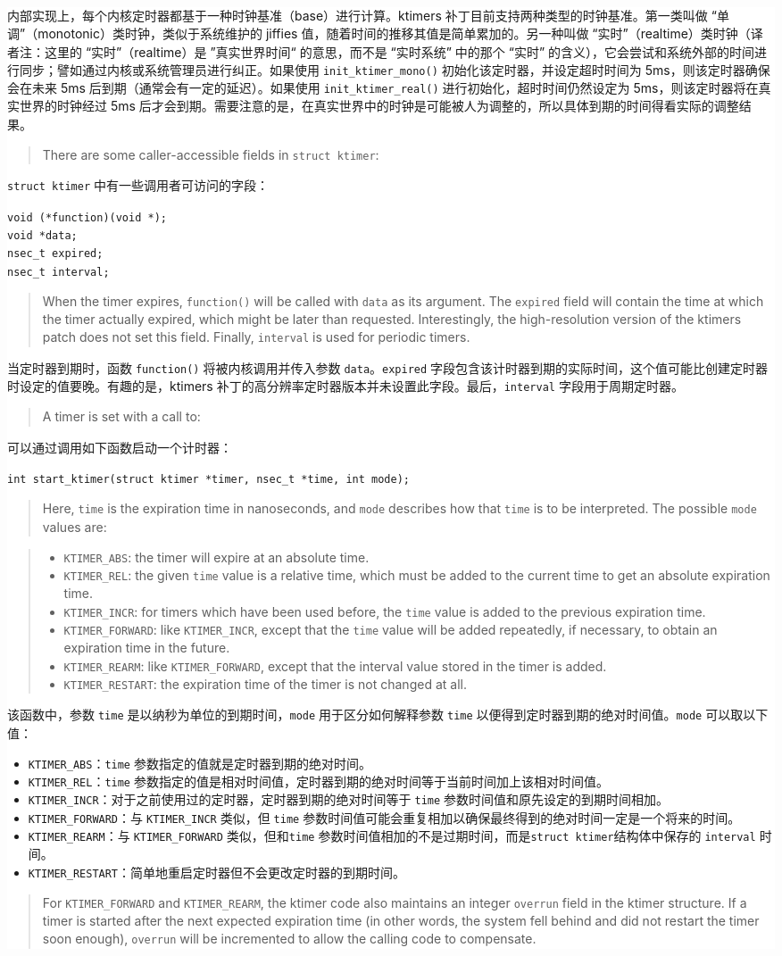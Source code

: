 内部实现上，每个内核定时器都基于一种时钟基准（base）进行计算。ktimers 补丁目前支持两种类型的时钟基准。第一类叫做 “单调”（monotonic）类时钟，类似于系统维护的 jiffies 值，随着时间的推移其值是简单累加的。另一种叫做 “实时”（realtime）类时钟（译者注：这里的 “实时”（realtime）是 ”真实世界时间“ 的意思，而不是 “实时系统” 中的那个 “实时” 的含义），它会尝试和系统外部的时间进行同步；譬如通过内核或系统管理员进行纠正。如果使用 `init_ktimer_mono()` 初始化该定时器，并设定超时时间为 5ms，则该定时器确保会在未来 5ms 后到期（通常会有一定的延迟）。如果使用 `init_ktimer_real()` 进行初始化，超时时间仍然设定为 5ms，则该定时器将在真实世界的时钟经过 5ms 后才会到期。需要注意的是，在真实世界中的时钟是可能被人为调整的，所以具体到期的时间得看实际的调整结果。

> There are some caller-accessible fields in `struct ktimer`:

`struct ktimer` 中有一些调用者可访问的字段：

	void (*function)(void *);
	void *data;
	nsec_t expired;
	nsec_t interval;

> When the timer expires, `function()` will be called with `data` as its argument. The `expired` field will contain the time at which the timer actually expired, which might be later than requested. Interestingly, the high-resolution version of the ktimers patch does not set this field. Finally, `interval` is used for periodic timers.

当定时器到期时，函数 `function()` 将被内核调用并传入参数 `data`。`expired` 字段包含该计时器到期的实际时间，这个值可能比创建定时器时设定的值要晚。有趣的是，ktimers 补丁的高分辨率定时器版本并未设置此字段。最后，`interval` 字段用于周期定时器。

> A timer is set with a call to:

可以通过调用如下函数启动一个计时器：

	int start_ktimer(struct ktimer *timer, nsec_t *time, int mode);

> Here, `time` is the expiration time in nanoseconds, and `mode` describes how that `time` is to be interpreted. The possible `mode` values are:

> - `KTIMER_ABS`: the timer will expire at an absolute time.
> - `KTIMER_REL`: the given `time` value is a relative time, which must be added to the current time to get an absolute expiration time.
> - `KTIMER_INCR`: for timers which have been used before, the `time` value is added to the previous expiration time.
> - `KTIMER_FORWARD`: like `KTIMER_INCR`, except that the `time` value will be added repeatedly, if necessary, to obtain an expiration time in the future.
> - `KTIMER_REARM`: like `KTIMER_FORWARD`, except that the interval value stored in the timer is added.
> - `KTIMER_RESTART`: the expiration time of the timer is not changed at all.

该函数中，参数 `time` 是以纳秒为单位的到期时间，`mode` 用于区分如何解释参数 `time` 以便得到定时器到期的绝对时间值。`mode` 可以取以下值：

- `KTIMER_ABS`：`time` 参数指定的值就是定时器到期的绝对时间。
- `KTIMER_REL`：`time` 参数指定的值是相对时间值，定时器到期的绝对时间等于当前时间加上该相对时间值。
- `KTIMER_INCR`：对于之前使用过的定时器，定时器到期的绝对时间等于 `time` 参数时间值和原先设定的到期时间相加。
- `KTIMER_FORWARD`：与 `KTIMER_INCR` 类似，但 `time` 参数时间值可能会重复相加以确保最终得到的绝对时间一定是一个将来的时间。
- `KTIMER_REARM`：与 `KTIMER_FORWARD` 类似，但和`time` 参数时间值相加的不是过期时间，而是`struct ktimer`结构体中保存的 `interval` 时间。
- `KTIMER_RESTART`：简单地重启定时器但不会更改定时器的到期时间。

> For `KTIMER_FORWARD` and `KTIMER_REARM`, the ktimer code also maintains an integer `overrun` field in the ktimer structure. If a timer is started after the next expected expiration time (in other words, the system fell behind and did not restart the timer soon enough), `overrun` will be incremented to allow the calling code to compensate.
